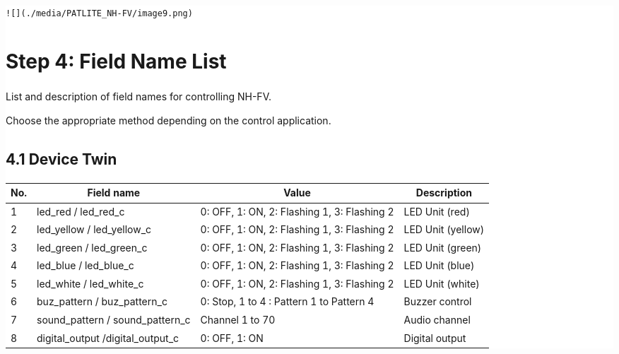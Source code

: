     ![](./media/PATLITE_NH-FV/image9.png)

<a name="Control"></a>
# Step 4: Field Name List

List and description of field names for controlling NH-FV.

Choose the appropriate method depending on the control application.

## 4.1 Device Twin

|No.|Field name |Value|Description|
| - | --------- |---- | --------- |
| 1 |led_red / led_red_c|0: OFF, 1: ON, 2: Flashing 1, 3: Flashing 2|LED Unit (red)|
| 2 |led_yellow / led_yellow_c|0: OFF, 1: ON, 2: Flashing 1, 3: Flashing 2|LED Unit (yellow)|
| 3 |led_green / led_green_c|0: OFF, 1: ON, 2: Flashing 1, 3: Flashing 2|LED Unit (green)|
| 4 |led_blue / led_blue_c|0: OFF, 1: ON, 2: Flashing 1, 3: Flashing 2|LED Unit (blue)|
| 5 |led_white / led_white_c|0: OFF, 1: ON, 2: Flashing 1, 3: Flashing 2|LED Unit (white)|
| 6 |buz_pattern / buz_pattern_c|0: Stop, 1 to 4 : Pattern 1 to Pattern 4|Buzzer control|
| 7 |sound_pattern / sound_pattern_c| Channel 1 to 70 |Audio channel|
| 8 |digital_output /digital_output_c|0: OFF, 1: ON|Digital output|
